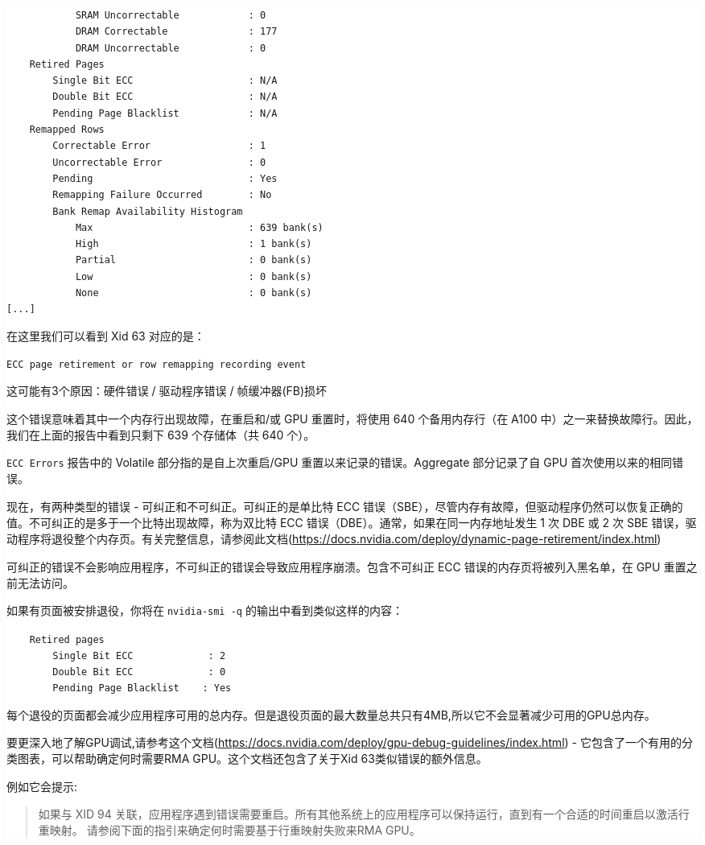 ```
            SRAM Uncorrectable            : 0
            DRAM Correctable              : 177
            DRAM Uncorrectable            : 0
    Retired Pages
        Single Bit ECC                    : N/A
        Double Bit ECC                    : N/A
        Pending Page Blacklist            : N/A
    Remapped Rows
        Correctable Error                 : 1
        Uncorrectable Error               : 0
        Pending                           : Yes
        Remapping Failure Occurred        : No
        Bank Remap Availability Histogram
            Max                           : 639 bank(s)
            High                          : 1 bank(s)
            Partial                       : 0 bank(s)
            Low                           : 0 bank(s)
            None                          : 0 bank(s)
[...]
```

在这里我们可以看到 Xid 63 对应的是：

```
ECC page retirement or row remapping recording event
```

这可能有3个原因：硬件错误 / 驱动程序错误 / 帧缓冲器(FB)损坏

这个错误意味着其中一个内存行出现故障，在重启和/或 GPU 重置时，将使用 640 个备用内存行（在 A100 中）之一来替换故障行。因此，我们在上面的报告中看到只剩下 639 个存储体（共 640 个）。

`ECC Errors` 报告中的 Volatile 部分指的是自上次重启/GPU 重置以来记录的错误。Aggregate 部分记录了自 GPU 首次使用以来的相同错误。

现在，有两种类型的错误 - 可纠正和不可纠正。可纠正的是单比特 ECC 错误（SBE），尽管内存有故障，但驱动程序仍然可以恢复正确的值。不可纠正的是多于一个比特出现故障，称为双比特 ECC 错误（DBE）。通常，如果在同一内存地址发生 1 次 DBE 或 2 次 SBE 错误，驱动程序将退役整个内存页。有关完整信息，请参阅此文档(https://docs.nvidia.com/deploy/dynamic-page-retirement/index.html)

可纠正的错误不会影响应用程序，不可纠正的错误会导致应用程序崩溃。包含不可纠正 ECC 错误的内存页将被列入黑名单，在 GPU 重置之前无法访问。

如果有页面被安排退役，你将在 `nvidia-smi -q` 的输出中看到类似这样的内容：

```
    Retired pages
        Single Bit ECC             : 2
        Double Bit ECC             : 0
        Pending Page Blacklist    : Yes
```

每个退役的页面都会减少应用程序可用的总内存。但是退役页面的最大数量总共只有4MB,所以它不会显著减少可用的GPU总内存。

要更深入地了解GPU调试,请参考这个文档(https://docs.nvidia.com/deploy/gpu-debug-guidelines/index.html) - 它包含了一个有用的分类图表，可以帮助确定何时需要RMA GPU。这个文档还包含了关于Xid 63类似错误的额外信息。

例如它会提示:

> 如果与 XID 94 关联，应用程序遇到错误需要重启。所有其他系统上的应用程序可以保持运行，直到有一个合适的时间重启以激活行重映射。
> 请参阅下面的指引来确定何时需要基于行重映射失败来RMA GPU。
